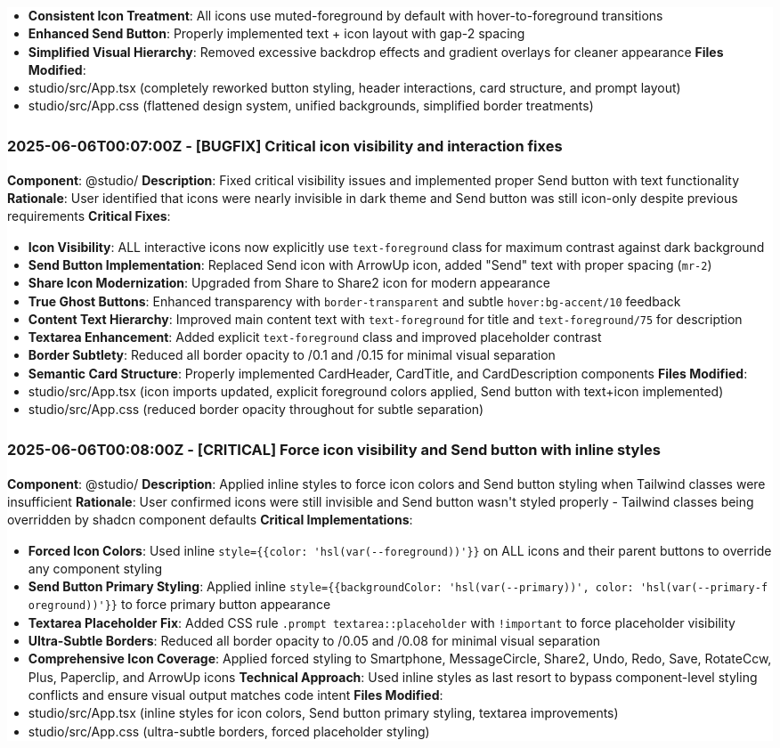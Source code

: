 - **Consistent Icon Treatment**: All icons use muted-foreground by default with hover-to-foreground transitions
- **Enhanced Send Button**: Properly implemented text + icon layout with gap-2 spacing
- **Simplified Visual Hierarchy**: Removed excessive backdrop effects and gradient overlays for cleaner appearance
**Files Modified**:
- studio/src/App.tsx (completely reworked button styling, header interactions, card structure, and prompt layout)
- studio/src/App.css (flattened design system, unified backgrounds, simplified border treatments)

### 2025-06-06T00:07:00Z - [BUGFIX] Critical icon visibility and interaction fixes
**Component**: @studio/
**Description**: Fixed critical visibility issues and implemented proper Send button with text functionality
**Rationale**: User identified that icons were nearly invisible in dark theme and Send button was still icon-only despite previous requirements
**Critical Fixes**:
- **Icon Visibility**: ALL interactive icons now explicitly use `text-foreground` class for maximum contrast against dark background
- **Send Button Implementation**: Replaced Send icon with ArrowUp icon, added "Send" text with proper spacing (`mr-2`)
- **Share Icon Modernization**: Upgraded from Share to Share2 icon for modern appearance
- **True Ghost Buttons**: Enhanced transparency with `border-transparent` and subtle `hover:bg-accent/10` feedback
- **Content Text Hierarchy**: Improved main content text with `text-foreground` for title and `text-foreground/75` for description
- **Textarea Enhancement**: Added explicit `text-foreground` class and improved placeholder contrast
- **Border Subtlety**: Reduced all border opacity to /0.1 and /0.15 for minimal visual separation
- **Semantic Card Structure**: Properly implemented CardHeader, CardTitle, and CardDescription components
**Files Modified**:
- studio/src/App.tsx (icon imports updated, explicit foreground colors applied, Send button with text+icon implemented)
- studio/src/App.css (reduced border opacity throughout for subtle separation)

### 2025-06-06T00:08:00Z - [CRITICAL] Force icon visibility and Send button with inline styles
**Component**: @studio/
**Description**: Applied inline styles to force icon colors and Send button styling when Tailwind classes were insufficient
**Rationale**: User confirmed icons were still invisible and Send button wasn't styled properly - Tailwind classes being overridden by shadcn component defaults
**Critical Implementations**:
- **Forced Icon Colors**: Used inline `style={{color: 'hsl(var(--foreground))'}}` on ALL icons and their parent buttons to override any component styling
- **Send Button Primary Styling**: Applied inline `style={{backgroundColor: 'hsl(var(--primary))', color: 'hsl(var(--primary-foreground))'}}` to force primary button appearance
- **Textarea Placeholder Fix**: Added CSS rule `.prompt textarea::placeholder` with `!important` to force placeholder visibility
- **Ultra-Subtle Borders**: Reduced all border opacity to /0.05 and /0.08 for minimal visual separation
- **Comprehensive Icon Coverage**: Applied forced styling to Smartphone, MessageCircle, Share2, Undo, Redo, Save, RotateCcw, Plus, Paperclip, and ArrowUp icons
**Technical Approach**: Used inline styles as last resort to bypass component-level styling conflicts and ensure visual output matches code intent
**Files Modified**:
- studio/src/App.tsx (inline styles for icon colors, Send button primary styling, textarea improvements)
- studio/src/App.css (ultra-subtle borders, forced placeholder styling)

